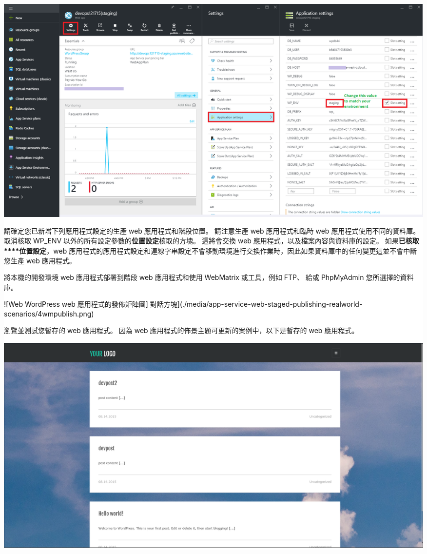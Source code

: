 ![Wordpress web 應用程式的應用程式設定](./media/app-service-web-staged-publishing-realworld-scenarios/3configure.png)

請確定您已新增下列應用程式設定的生產 web 應用程式和階段位置。 請注意生產 web 應用程式和臨時 web 應用程式使用不同的資料庫。
取消核取 WP_ENV 以外的所有設定參數的**位置設定**核取的方塊。 這將會交換 web 應用程式，以及檔案內容與資料庫的設定。 如果**已核取****位置設定**，web 應用程式的應用程式設定和連線字串設定不會移動環境進行交換作業時，因此如果資料庫中的任何變更這並不會中斷您生產 web 應用程式。

將本機的開發環境 web 應用程式部署到階段 web 應用程式和使用 WebMatrix 或工具，例如 FTP、 給或 PhpMyAdmin 您所選擇的資料庫。

![Web WordPress web 應用程式的發佈矩陣圖] 對話方塊](./media/app-service-web-staged-publishing-realworld-scenarios/4wmpublish.png)

瀏覽並測試您暫存的 web 應用程式。 因為 web 應用程式的佈景主題可更新的案例中，以下是暫存的 web 應用程式。

![瀏覽之前交換位置的暫存的 web 應用程式](./media/app-service-web-staged-publishing-realworld-scenarios/5wpstage.png)
